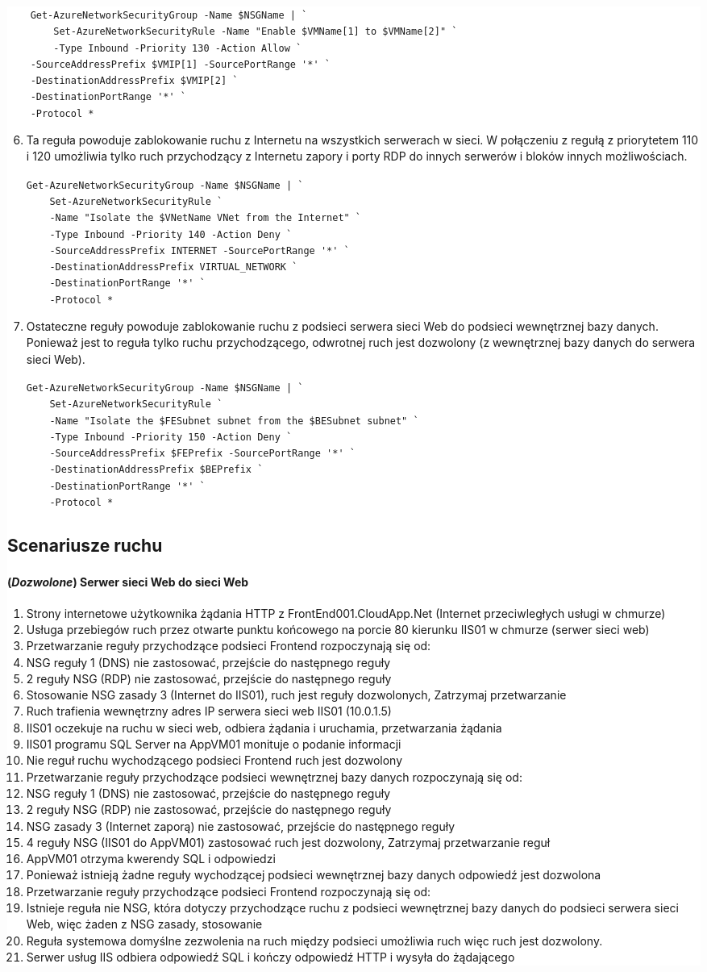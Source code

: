         Get-AzureNetworkSecurityGroup -Name $NSGName | `
            Set-AzureNetworkSecurityRule -Name "Enable $VMName[1] to $VMName[2]" `
            -Type Inbound -Priority 130 -Action Allow `
        -SourceAddressPrefix $VMIP[1] -SourcePortRange '*' `
        -DestinationAddressPrefix $VMIP[2] `
        -DestinationPortRange '*' `
        -Protocol *
 
6.  Ta reguła powoduje zablokowanie ruchu z Internetu na wszystkich serwerach w sieci. W połączeniu z regułą z priorytetem 110 i 120 umożliwia tylko ruch przychodzący z Internetu zapory i porty RDP do innych serwerów i bloków innych możliwościach. 

        Get-AzureNetworkSecurityGroup -Name $NSGName | `
            Set-AzureNetworkSecurityRule `
            -Name "Isolate the $VNetName VNet from the Internet" `
            -Type Inbound -Priority 140 -Action Deny `
            -SourceAddressPrefix INTERNET -SourcePortRange '*' `
            -DestinationAddressPrefix VIRTUAL_NETWORK `
            -DestinationPortRange '*' `
            -Protocol *
 
7.  Ostateczne reguły powoduje zablokowanie ruchu z podsieci serwera sieci Web do podsieci wewnętrznej bazy danych. Ponieważ jest to reguła tylko ruchu przychodzącego, odwrotnej ruch jest dozwolony (z wewnętrznej bazy danych do serwera sieci Web).

        Get-AzureNetworkSecurityGroup -Name $NSGName | `
            Set-AzureNetworkSecurityRule `
            -Name "Isolate the $FESubnet subnet from the $BESubnet subnet" `
            -Type Inbound -Priority 150 -Action Deny `
            -SourceAddressPrefix $FEPrefix -SourcePortRange '*' `
            -DestinationAddressPrefix $BEPrefix `
            -DestinationPortRange '*' `
            -Protocol * 

## <a name="traffic-scenarios"></a>Scenariusze ruchu
#### <a name="allowed-web-to-web-server"></a>(*Dozwolone*) Serwer sieci Web do sieci Web
1.  Strony internetowe użytkownika żądania HTTP z FrontEnd001.CloudApp.Net (Internet przeciwległych usługi w chmurze)
2.  Usługa przebiegów ruch przez otwarte punktu końcowego na porcie 80 kierunku IIS01 w chmurze (serwer sieci web)
3.  Przetwarzanie reguły przychodzące podsieci Frontend rozpoczynają się od:
  1.    NSG reguły 1 (DNS) nie zastosować, przejście do następnego reguły
  2.    2 reguły NSG (RDP) nie zastosować, przejście do następnego reguły
  3.    Stosowanie NSG zasady 3 (Internet do IIS01), ruch jest reguły dozwolonych, Zatrzymaj przetwarzanie
4.  Ruch trafienia wewnętrzny adres IP serwera sieci web IIS01 (10.0.1.5)
5.  IIS01 oczekuje na ruchu w sieci web, odbiera żądania i uruchamia, przetwarzania żądania
6.  IIS01 programu SQL Server na AppVM01 monituje o podanie informacji
7.  Nie reguł ruchu wychodzącego podsieci Frontend ruch jest dozwolony
8.  Przetwarzanie reguły przychodzące podsieci wewnętrznej bazy danych rozpoczynają się od:
  1.    NSG reguły 1 (DNS) nie zastosować, przejście do następnego reguły
  2.    2 reguły NSG (RDP) nie zastosować, przejście do następnego reguły
  3.    NSG zasady 3 (Internet zaporą) nie zastosować, przejście do następnego reguły
  4.    4 reguły NSG (IIS01 do AppVM01) zastosować ruch jest dozwolony, Zatrzymaj przetwarzanie reguł
9.  AppVM01 otrzyma kwerendy SQL i odpowiedzi
10. Ponieważ istnieją żadne reguły wychodzącej podsieci wewnętrznej bazy danych odpowiedź jest dozwolona
11. Przetwarzanie reguły przychodzące podsieci Frontend rozpoczynają się od:
  1.    Istnieje reguła nie NSG, która dotyczy przychodzące ruchu z podsieci wewnętrznej bazy danych do podsieci serwera sieci Web, więc żaden z NSG zasady, stosowanie
  2.    Reguła systemowa domyślne zezwolenia na ruch między podsieci umożliwia ruch więc ruch jest dozwolony.
12. Serwer usług IIS odbiera odpowiedź SQL i kończy odpowiedź HTTP i wysyła do żądającego

[1]: ./media/virtual-networks-dmz-nsg-asm/example1design.png "Ruch przychodzący strefy Zdemilitaryzowanej z NSG"
[HOME]: ../best-practices-network-security.md
[SampleApp]: ./virtual-networks-sample-app.md